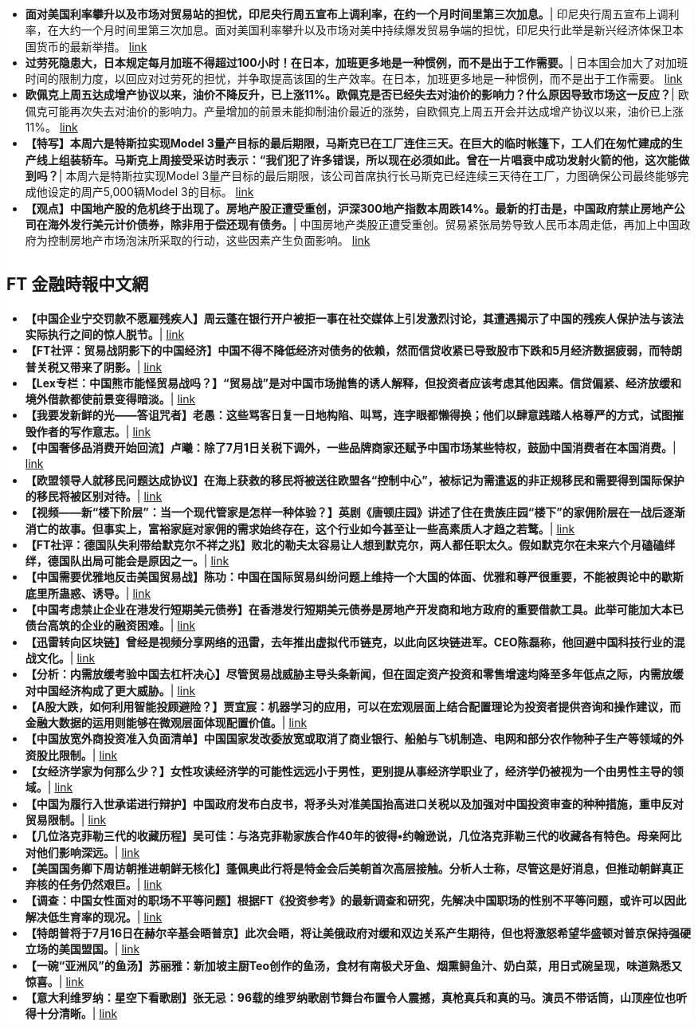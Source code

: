 - **面对美国利率攀升以及市场对贸易站的担忧，印尼央行周五宣布上调利率，在约一个月时间里第三次加息。**|  印尼央行周五宣布上调利率，在大约一个月时间里第三次加息。面对美国利率攀升以及市场对美中持续爆发贸易争端的担忧，印尼央行此举是新兴经济体保卫本国货币的最新举措。 [link](https://on.wsj.com/2IHZwZW)
- **过劳死隐患大，日本规定每月加班不得超过100小时！在日本，加班更多地是一种惯例，而不是出于工作需要。**|  日本国会加大了对加班时间的限制力度，以回应对过劳死的担忧，并争取提高该国的生产效率。在日本，加班更多地是一种惯例，而不是出于工作需要。 [link](https://on.wsj.com/2KB9ePz)
- **欧佩克上周五达成增产协议以来，油价不降反升，已上涨11%。欧佩克是否已经失去对油价的影响力？什么原因导致市场这一反应？**|  欧佩克可能再次失去对油价的影响力。产量增加的前景未能抑制油价最近的涨势，自欧佩克上周五开会并达成增产协议以来，油价已上涨11%。 [link](https://on.wsj.com/2IHuK34)
- **【特写】本周六是特斯拉实现Model 3量产目标的最后期限，马斯克已在工厂连住三天。在巨大的临时帐篷下，工人们在匆忙建成的生产线上组装轿车。马斯克上周接受采访时表示：“我们犯了许多错误，所以现在必须如此。曾在一片唱衰中成功发射火箭的他，这次能做到吗？**|  本周六是特斯拉实现Model 3量产目标的最后期限，该公司首席执行长马斯克已经连续三天待在工厂，力图确保公司最终能够完成他设定的周产5,000辆Model 3的目标。 [link](https://on.wsj.com/2IF1udl)
- **【观点】中国地产股的危机终于出现了。房地产股正遭受重创，沪深300地产指数本周跌14%。最新的打击是，中国政府禁止房地产公司在海外发行美元计价债券，除非用于偿还现有债务。**|  中国房地产类股正遭受重创。贸易紧张局势导致人民币本周走低，再加上中国政府为控制房地产市场泡沫所采取的行动，这些因素产生负面影响。 [link](https://on.wsj.com/2ID5kno)

## FT 金融時報中文網
- **【中国企业宁交罚款不愿雇残疾人】周云蓬在银行开户被拒一事在社交媒体上引发激烈讨论，其遭遇揭示了中国的残疾人保护法与该法实际执行之间的惊人脱节。**|  [link](http://bit.ly/2ICH8BB)
- **【FT社评：贸易战阴影下的中国经济】中国不得不降低经济对债务的依赖，然而信贷收紧已导致股市下跌和5月经济数据疲弱，而特朗普关税又带来了阴影。**|  [link](http://bit.ly/2Ky8qea)
- **【Lex专栏：中国熊市能怪贸易战吗？】“贸易战”是对中国市场抛售的诱人解释，但投资者应该考虑其他因素。信贷偏紧、经济放缓和境外借款都使前景变得暗淡。**|  [link](http://bit.ly/2ICHaJJ)
- **【我要发新鲜的光——答诅咒者】老愚：这些骂客日复一日地构陷、叫骂，连字眼都懒得换；他们以肆意践踏人格尊严的方式，试图摧毁作者的写作意志。**|  [link](http://bit.ly/2IEZ2DF)
- **【中国奢侈品消费开始回流】卢曦：除了7月1日关税下调外，一些品牌商家还赋予中国市场某些特权，鼓励中国消费者在本国消费。**|  [link](http://bit.ly/2IHscSy)
- **【欧盟领导人就移民问题达成协议】在海上获救的移民将被送往欧盟各“控制中心”，被标记为需遣返的非正规移民和需要得到国际保护的移民将被区别对待。**|  [link](http://bit.ly/2ICI2ht)
- **【视频——新“楼下阶层”：当一个现代管家是怎样一种体验？】英剧《唐顿庄园》讲述了住在贵族庄园“楼下”的家佣阶层在一战后逐渐消亡的故事。但事实上，富裕家庭对家佣的需求始终存在，这个行业如今甚至让一些高素质人才趋之若鹜。**|  [link](http://bit.ly/2KB5Dkx)
- **【FT社评：德国队失利带给默克尔不祥之兆】败北的勒夫太容易让人想到默克尔，两人都任职太久。假如默克尔在未来六个月磕磕绊绊，德国队出局可能会是原因之一。**|  [link](http://bit.ly/2IELZ5b)
- **【中国需要优雅地反击美国贸易战】陈功：中国在国际贸易纠纷问题上维持一个大国的体面、优雅和尊严很重要，不能被舆论中的歇斯底里所蛊惑、诱导。**|  [link](http://bit.ly/2KuzLxL)
- **【中国考虑禁止企业在港发行短期美元债券】在香港发行短期美元债券是房地产开发商和地方政府的重要借款工具。此举可能加大本已债台高筑的企业的融资困难。**|  [link](http://bit.ly/2KuzNFT)
- **【迅雷转向区块链】曾经是视频分享网络的迅雷，去年推出虚拟代币链克，以此向区块链进军。CEO陈磊称，他回避中国科技行业的混战文化。**|  [link](http://bit.ly/2KB5HAN)
- **【分析：内需放缓考验中国去杠杆决心】尽管贸易战威胁主导头条新闻，但在固定资产投资和零售增速均降至多年低点之际，内需放缓对中国经济构成了更大威胁。**|  [link](http://bit.ly/2IEZ3aH)
- **【A股大跌，如何利用智能投顾避险？】贾宜宸：机器学习的应用，可以在宏观层面上结合配置理论为投资者提供咨询和操作建议，而金融大数据的运用则能够在微观层面体现配置价值。**|  [link](http://bit.ly/2KuzU4h)
- **【中国放宽外商投资准入负面清单】中国国家发改委放宽或取消了商业银行、船舶与飞机制造、电网和部分农作物种子生产等领域的外资股比限制。**|  [link](http://bit.ly/2KB5Lk1)
- **【女经济学家为何那么少？】女性攻读经济学的可能性远远小于男性，更别提从事经济学职业了，经济学仍被视为一个由男性主导的领域。**|  [link](http://bit.ly/2IELZCd)
- **【中国为履行入世承诺进行辩护】中国政府发布白皮书，将矛头对准美国抬高进口关税以及加强对中国投资审查的种种措施，重申反对贸易限制。**|  [link](http://bit.ly/2KuzZoB)
- **【几位洛克菲勒三代的收藏历程】吴可佳：与洛克菲勒家族合作40年的彼得•约翰逊说，几位洛克菲勒三代的收藏各有特色。母亲阿比对他们影响深远。**|  [link](http://bit.ly/2ICHqZd)
- **【美国国务卿下周访朝推进朝鲜无核化】蓬佩奥此行将是特金会后美朝首次高层接触。分析人士称，尽管这是好消息，但推动朝鲜真正弃核的任务仍然艰巨。**|  [link](http://bit.ly/2IEheNU)
- **【调查：中国女性面对的职场不平等问题】根据FT《投资参考》的最新调查和研究，先解决中国职场的性别不平等问题，或许可以因此解决低生育率的现况。**|  [link](http://bit.ly/2KuA4IV)
- **【特朗普将于7月16日在赫尔辛基会晤普京】此次会晤，将让美俄政府对缓和双边关系产生期待，但也将激怒希望华盛顿对普京保持强硬立场的美国盟国。**|  [link](http://bit.ly/2ICHyrF)
- **【一碗“亚洲风”的鱼汤】苏丽雅：新加坡主厨Teo创作的鱼汤，食材有南极犬牙鱼、烟熏鲟鱼汁、奶白菜，用日式碗呈现，味道熟悉又惊喜。**|  [link](http://bit.ly/2KB60LX)
- **【意大利维罗纳：星空下看歌剧】张无忌：96载的维罗纳歌剧节舞台布置令人震撼，真枪真兵和真的马。演员不带话筒，山顶座位也听得十分清晰。**|  [link](http://bit.ly/2KB61Q1)
